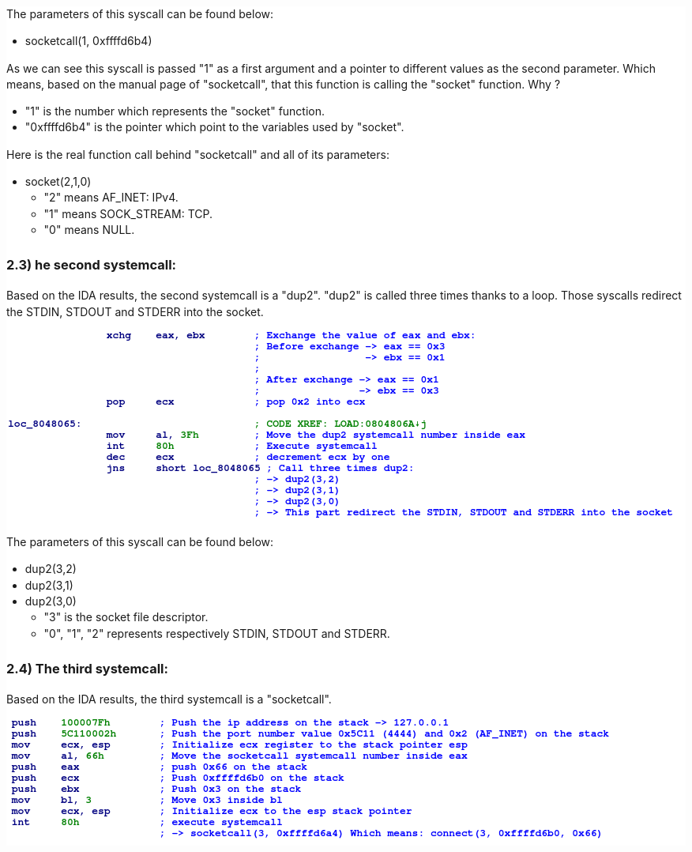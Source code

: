 The parameters of this syscall can be found below:
* socketcall(1, 0xffffd6b4)

As we can see this syscall is passed "1" as a first argument and a pointer to different values as the second parameter. Which means, based on the manual page of "socketcall", that this function is calling the "socket" function. Why ?
* "1" is the number which represents the "socket" function.
* "0xffffd6b4" is the pointer which point to the variables used by "socket".

Here is the real function call behind "socketcall" and all of its parameters:
* socket(2,1,0)
     * "2" means AF_INET: IPv4.
     * "1" means SOCK_STREAM: TCP.
     * "0" means NULL.

### 2.3) he second systemcall:
Based on the IDA results, the second systemcall is a "dup2". "dup2" is called three times thanks to a loop. Those syscalls redirect the STDIN, STDOUT and STDERR into the socket. 

![ida_reverse_shell_S2](https://github.com/RomainLanglois/SLAE_x86/blob/master/SLAE_assignments/assignment5/IDA_reverse_shell/IDA_reverse_shell_S2.png)

The parameters of this syscall can be found below:
* dup2(3,2)
* dup2(3,1)
* dup2(3,0)
     * "3" is the socket file descriptor.
     * "0", "1", "2" represents respectively STDIN, STDOUT and STDERR. 

### 2.4) The third systemcall:
Based on the IDA results, the third systemcall is a "socketcall". 

![ida_reverse_shell_S3](https://github.com/RomainLanglois/SLAE_x86/blob/master/SLAE_assignments/assignment5/IDA_reverse_shell/IDA_reverse_shell_S3.png)

